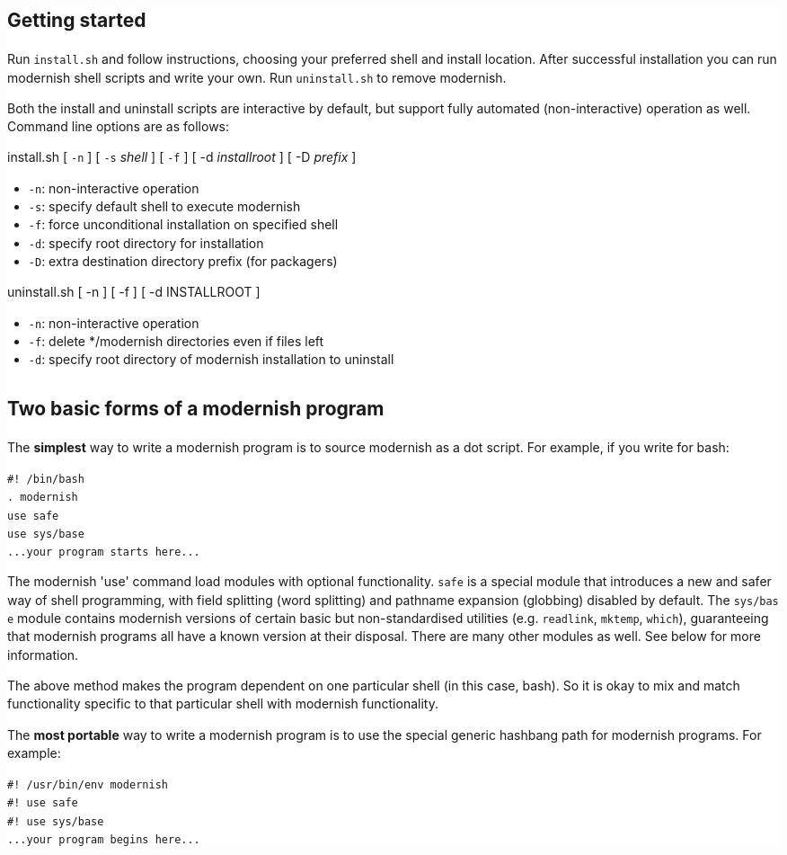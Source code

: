 
## Getting started ##

Run `install.sh` and follow instructions, choosing your preferred shell
and install location. After successful installation you can run modernish
shell scripts and write your own. Run `uninstall.sh` to remove modernish.

Both the install and uninstall scripts are interactive by default, but
support fully automated (non-interactive) operation as well. Command
line options are as follows:

install.sh [ `-n` ] [ `-s` *shell* ] [ `-f` ] [ -d *installroot* ] [ -D *prefix* ]

* `-n`: non-interactive operation
* `-s`: specify default shell to execute modernish
* `-f`: force unconditional installation on specified shell
* `-d`: specify root directory for installation
* `-D`: extra destination directory prefix (for packagers)

uninstall.sh [ -n ] [ -f ] [ -d INSTALLROOT ]

* `-n`: non-interactive operation
* `-f`: delete */modernish directories even if files left
* `-d`: specify root directory of modernish installation to uninstall


## Two basic forms of a modernish program ##

The **simplest** way to write a modernish program is to source modernish as a
dot script. For example, if you write for bash:

    #! /bin/bash
    . modernish
    use safe
    use sys/base
    ...your program starts here...

The modernish 'use' command load modules with optional functionality. `safe` is
a special module that introduces a new and safer way of shell programming, with
field splitting (word splitting) and pathname expansion (globbing) disabled by
default. The `sys/base` module contains modernish versions of certain basic but
non-standardised utilities (e.g. `readlink`, `mktemp`, `which`), guaranteeing
that modernish programs all have a known version at their disposal. There are
many other modules as well. See below for more information.

The above method makes the program dependent on one particular shell (in this
case, bash). So it is okay to mix and match functionality specific to that
particular shell with modernish functionality.

The **most portable** way to write a modernish program is to use the special
generic hashbang path for modernish programs. For example:

    #! /usr/bin/env modernish
    #! use safe
    #! use sys/base
    ...your program begins here...
